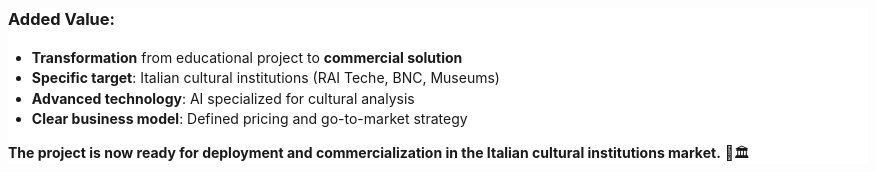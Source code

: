 ### Added Value:
- **Transformation** from educational project to **commercial solution**
- **Specific target**: Italian cultural institutions (RAI Teche, BNC, Museums)
- **Advanced technology**: AI specialized for cultural analysis
- **Clear business model**: Defined pricing and go-to-market strategy

**The project is now ready for deployment and commercialization in the Italian cultural institutions market.** 🚀🏛️
